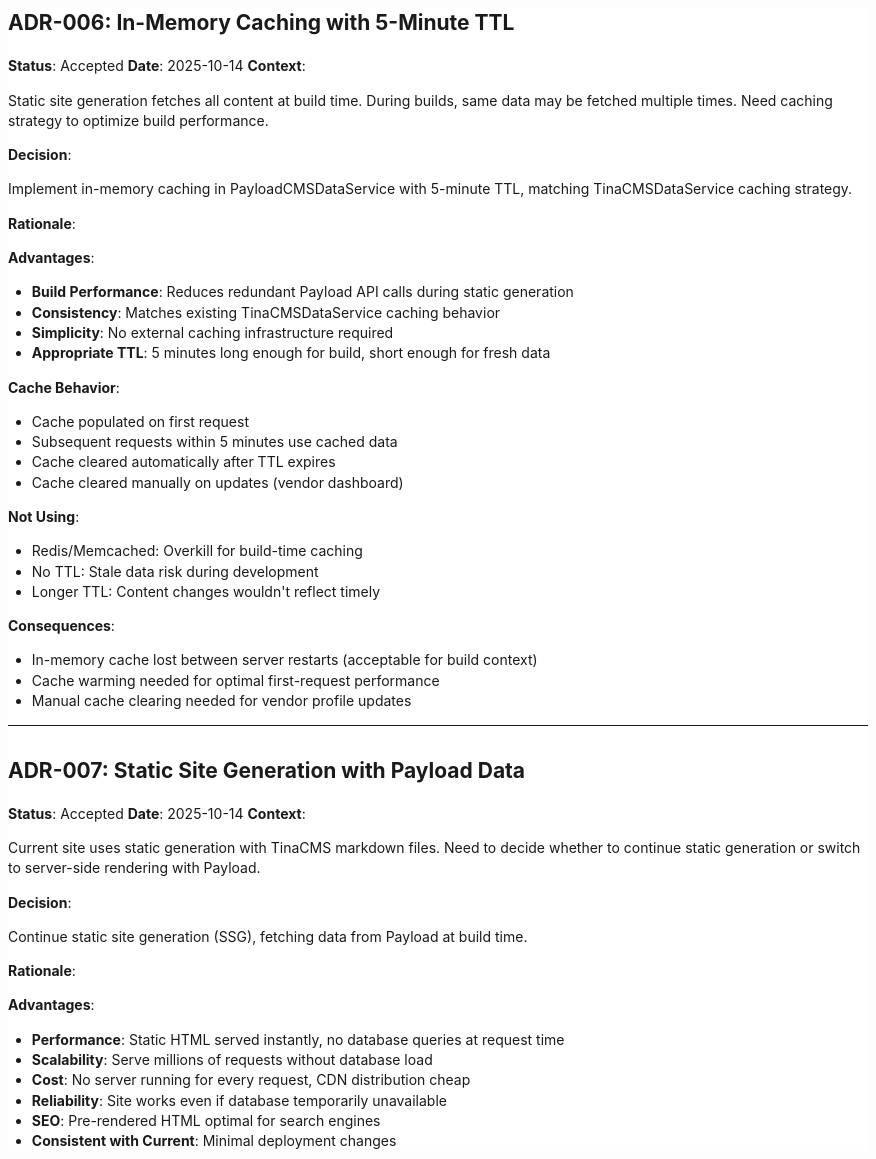 ## ADR-006: In-Memory Caching with 5-Minute TTL

**Status**: Accepted
**Date**: 2025-10-14
**Context**:

Static site generation fetches all content at build time. During builds, same data may be fetched multiple times. Need caching strategy to optimize build performance.

**Decision**:

Implement in-memory caching in PayloadCMSDataService with 5-minute TTL, matching TinaCMSDataService caching strategy.

**Rationale**:

**Advantages**:
- **Build Performance**: Reduces redundant Payload API calls during static generation
- **Consistency**: Matches existing TinaCMSDataService caching behavior
- **Simplicity**: No external caching infrastructure required
- **Appropriate TTL**: 5 minutes long enough for build, short enough for fresh data

**Cache Behavior**:
- Cache populated on first request
- Subsequent requests within 5 minutes use cached data
- Cache cleared automatically after TTL expires
- Cache cleared manually on updates (vendor dashboard)

**Not Using**:
- Redis/Memcached: Overkill for build-time caching
- No TTL: Stale data risk during development
- Longer TTL: Content changes wouldn't reflect timely

**Consequences**:
- In-memory cache lost between server restarts (acceptable for build context)
- Cache warming needed for optimal first-request performance
- Manual cache clearing needed for vendor profile updates

---

## ADR-007: Static Site Generation with Payload Data

**Status**: Accepted
**Date**: 2025-10-14
**Context**:

Current site uses static generation with TinaCMS markdown files. Need to decide whether to continue static generation or switch to server-side rendering with Payload.

**Decision**:

Continue static site generation (SSG), fetching data from Payload at build time.

**Rationale**:

**Advantages**:
- **Performance**: Static HTML served instantly, no database queries at request time
- **Scalability**: Serve millions of requests without database load
- **Cost**: No server running for every request, CDN distribution cheap
- **Reliability**: Site works even if database temporarily unavailable
- **SEO**: Pre-rendered HTML optimal for search engines
- **Consistent with Current**: Minimal deployment changes
